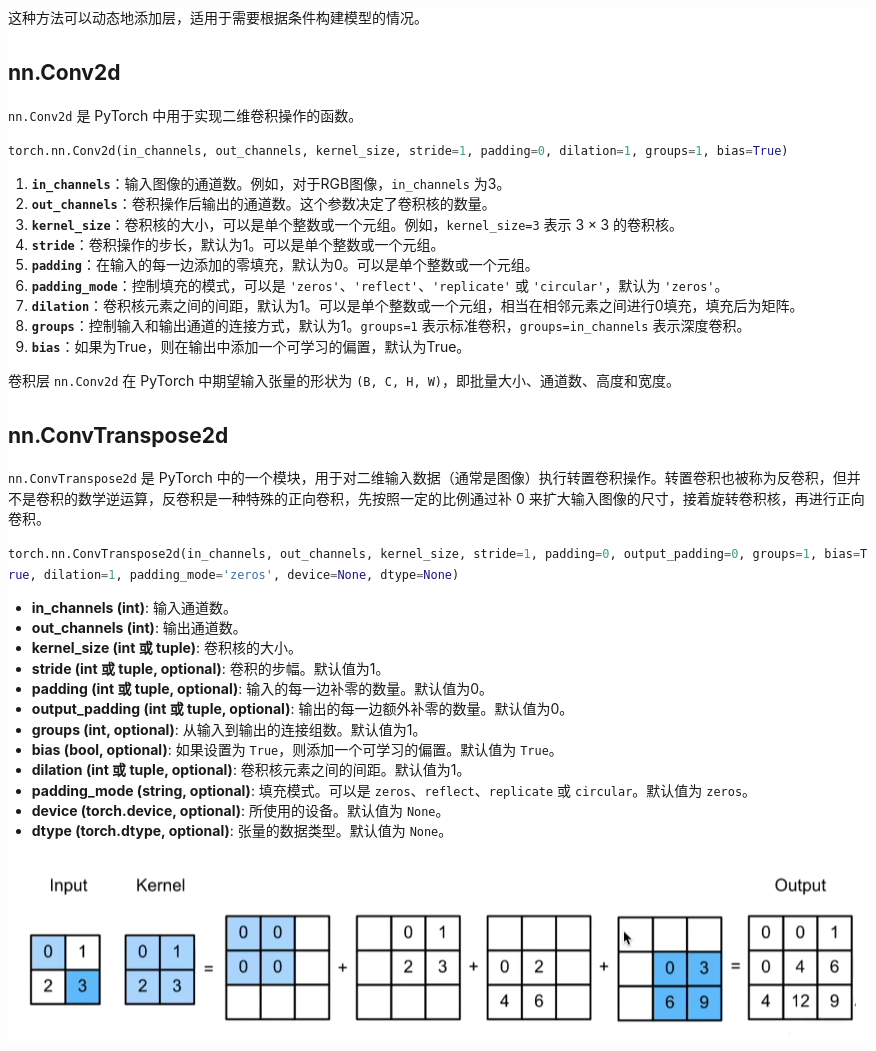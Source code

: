    这种方法可以动态地添加层，适用于需要根据条件构建模型的情况。

## nn.Conv2d

`nn.Conv2d` 是 PyTorch 中用于实现二维卷积操作的函数。

```python
torch.nn.Conv2d(in_channels, out_channels, kernel_size, stride=1, padding=0, dilation=1, groups=1, bias=True)
```

1. **`in_channels`**：输入图像的通道数。例如，对于RGB图像，`in_channels` 为3。
2. **`out_channels`**：卷积操作后输出的通道数。这个参数决定了卷积核的数量。
3. **`kernel_size`**：卷积核的大小，可以是单个整数或一个元组。例如，`kernel_size=3` 表示 $3\times3$ 的卷积核。
4. **`stride`**：卷积操作的步长，默认为1。可以是单个整数或一个元组。
5. **`padding`**：在输入的每一边添加的零填充，默认为0。可以是单个整数或一个元组。
6. **`padding_mode`**：控制填充的模式，可以是 `'zeros'`、`'reflect'`、`'replicate'` 或 `'circular'`，默认为 `'zeros'`。
7. **`dilation`**：卷积核元素之间的间距，默认为1。可以是单个整数或一个元组，相当在相邻元素之间进行0填充，填充后为矩阵。
8. **`groups`**：控制输入和输出通道的连接方式，默认为1。`groups=1` 表示标准卷积，`groups=in_channels` 表示深度卷积。
9. **`bias`**：如果为True，则在输出中添加一个可学习的偏置，默认为True。

卷积层 `nn.Conv2d` 在 PyTorch 中期望输入张量的形状为 `(B, C, H, W)`，即批量大小、通道数、高度和宽度。

## nn.ConvTranspose2d

`nn.ConvTranspose2d` 是 PyTorch 中的一个模块，用于对二维输入数据（通常是图像）执行转置卷积操作。转置卷积也被称为反卷积，但并不是卷积的数学逆运算，反卷积是一种特殊的正向卷积，先按照一定的比例通过补 0 来扩大输入图像的尺寸，接着旋转卷积核，再进行正向卷积。

```python
torch.nn.ConvTranspose2d(in_channels, out_channels, kernel_size, stride=1, padding=0, output_padding=0, groups=1, bias=True, dilation=1, padding_mode='zeros', device=None, dtype=None)
```

- **in_channels (int)**: 输入通道数。
- **out_channels (int)**: 输出通道数。
- **kernel_size (int 或 tuple)**: 卷积核的大小。
- **stride (int 或 tuple, optional)**: 卷积的步幅。默认值为1。
- **padding (int 或 tuple, optional)**: 输入的每一边补零的数量。默认值为0。
- **output_padding (int 或 tuple, optional)**: 输出的每一边额外补零的数量。默认值为0。
- **groups (int, optional)**: 从输入到输出的连接组数。默认值为1。
- **bias (bool, optional)**: 如果设置为 `True`，则添加一个可学习的偏置。默认值为 `True`。
- **dilation (int 或 tuple, optional)**: 卷积核元素之间的间距。默认值为1。
- **padding_mode (string, optional)**: 填充模式。可以是 `zeros`、`reflect`、`replicate` 或 `circular`。默认值为 `zeros`。
- **device (torch.device, optional)**: 所使用的设备。默认值为 `None`。
- **dtype (torch.dtype, optional)**: 张量的数据类型。默认值为 `None`。

![image-20240920155907107](images/image-20240920155907107.png)
